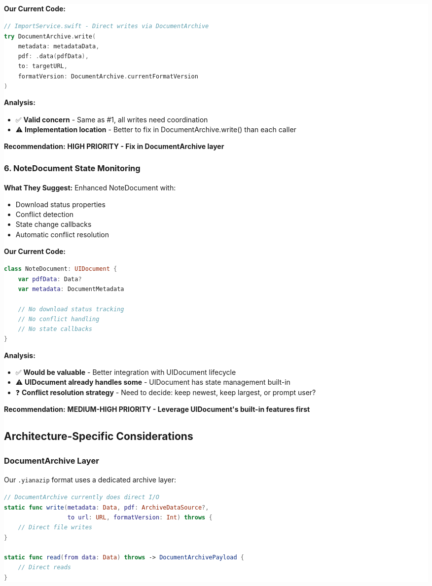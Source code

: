 **Our Current Code:**
```swift
// ImportService.swift - Direct writes via DocumentArchive
try DocumentArchive.write(
    metadata: metadataData,
    pdf: .data(pdfData),
    to: targetURL,
    formatVersion: DocumentArchive.currentFormatVersion
)
```

**Analysis:**
- ✅ **Valid concern** - Same as #1, all writes need coordination
- ⚠️ **Implementation location** - Better to fix in DocumentArchive.write() than each caller

**Recommendation:** **HIGH PRIORITY - Fix in DocumentArchive layer**

### 6. NoteDocument State Monitoring

**What They Suggest:**
Enhanced NoteDocument with:
- Download status properties
- Conflict detection
- State change callbacks
- Automatic conflict resolution

**Our Current Code:**
```swift
class NoteDocument: UIDocument {
    var pdfData: Data?
    var metadata: DocumentMetadata

    // No download status tracking
    // No conflict handling
    // No state callbacks
}
```

**Analysis:**
- ✅ **Would be valuable** - Better integration with UIDocument lifecycle
- ⚠️ **UIDocument already handles some** - UIDocument has state management built-in
- ❓ **Conflict resolution strategy** - Need to decide: keep newest, keep largest, or prompt user?

**Recommendation:** **MEDIUM-HIGH PRIORITY - Leverage UIDocument's built-in features first**

## Architecture-Specific Considerations

### DocumentArchive Layer
Our `.yianazip` format uses a dedicated archive layer:

```swift
// DocumentArchive currently does direct I/O
static func write(metadata: Data, pdf: ArchiveDataSource?,
                  to url: URL, formatVersion: Int) throws {
    // Direct file writes
}

static func read(from data: Data) throws -> DocumentArchivePayload {
    // Direct reads
}
```
